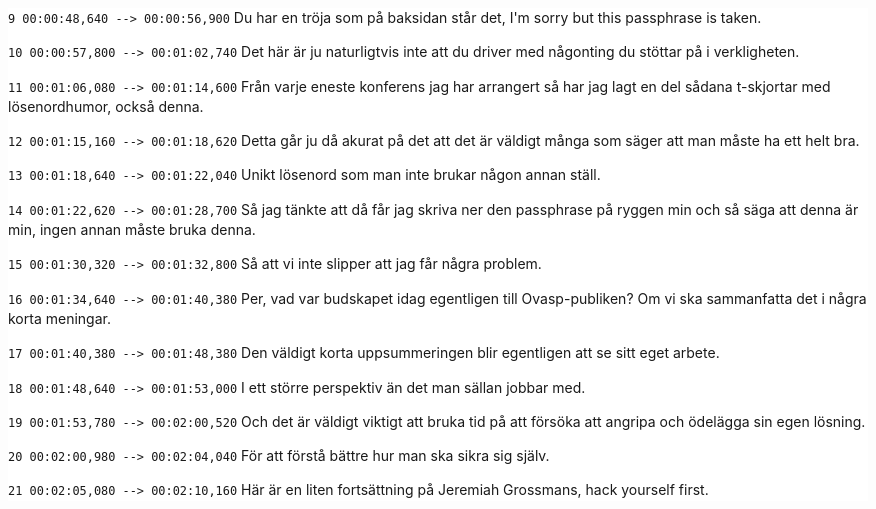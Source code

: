 

`9 00:00:48,640 --> 00:00:56,900`
Du har en tröja som på baksidan står det, I'm sorry but this passphrase is taken.



`10 00:00:57,800 --> 00:01:02,740`
Det här är ju naturligtvis inte att du driver med någonting du stöttar på i verkligheten.



`11 00:01:06,080 --> 00:01:14,600`
Från varje eneste konferens jag har arrangert så har jag lagt en del sådana t-skjortar med lösenordhumor, också denna.



`12 00:01:15,160 --> 00:01:18,620`
Detta går ju då akurat på det att det är väldigt många som säger att man måste ha ett helt bra.



`13 00:01:18,640 --> 00:01:22,040`
Unikt lösenord som man inte brukar någon annan ställ.



`14 00:01:22,620 --> 00:01:28,700`
Så jag tänkte att då får jag skriva ner den passphrase på ryggen min och så säga att denna är min, ingen annan måste bruka denna.



`15 00:01:30,320 --> 00:01:32,800`
Så att vi inte slipper att jag får några problem.



`16 00:01:34,640 --> 00:01:40,380`
Per, vad var budskapet idag egentligen till Ovasp-publiken? Om vi ska sammanfatta det i några korta meningar.



`17 00:01:40,380 --> 00:01:48,380`
Den väldigt korta uppsummeringen blir egentligen att se sitt eget arbete.



`18 00:01:48,640 --> 00:01:53,000`
I ett större perspektiv än det man sällan jobbar med.



`19 00:01:53,780 --> 00:02:00,520`
Och det är väldigt viktigt att bruka tid på att försöka att angripa och ödelägga sin egen lösning.



`20 00:02:00,980 --> 00:02:04,040`
För att förstå bättre hur man ska sikra sig själv.



`21 00:02:05,080 --> 00:02:10,160`
Här är en liten fortsättning på Jeremiah Grossmans, hack yourself first.

